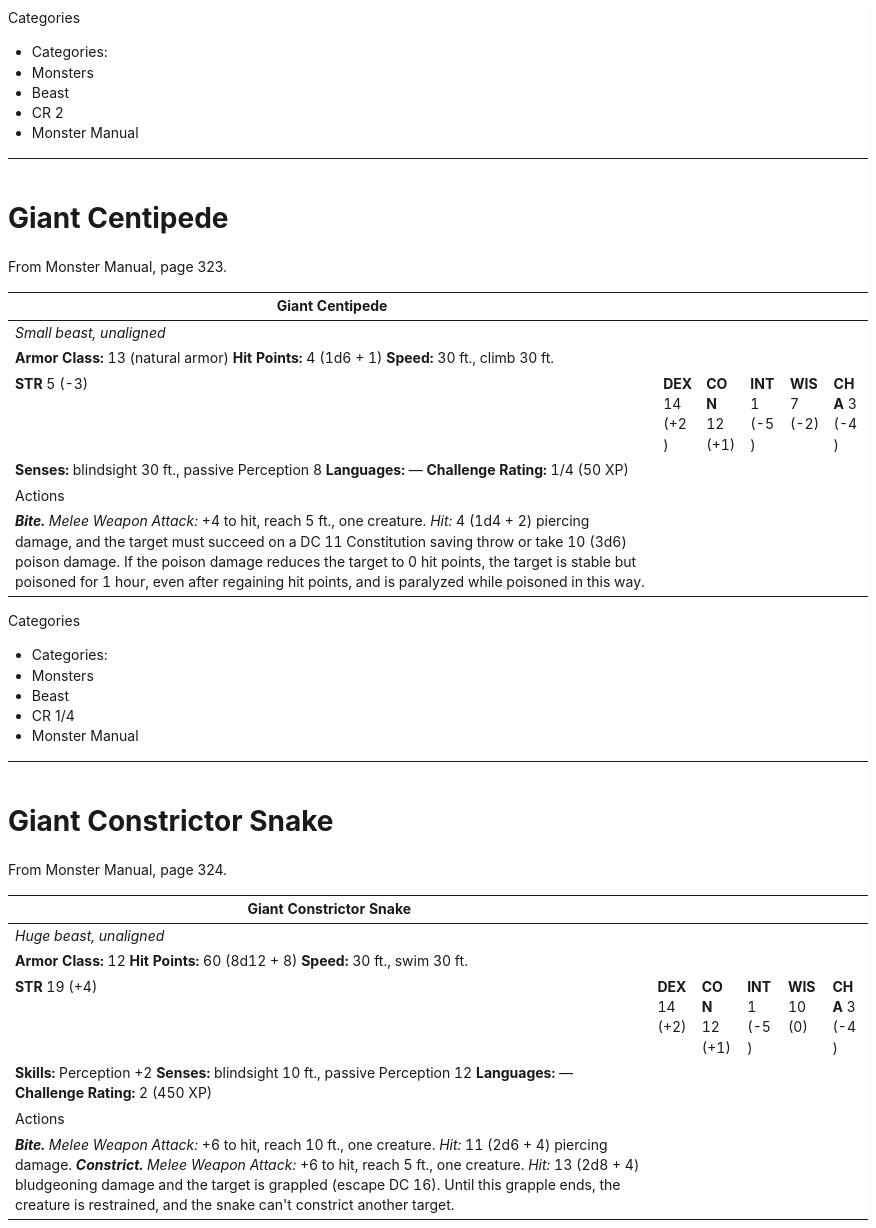 Categories  

* Categories:
* Monsters
* Beast
* CR 2
* Monster Manual

---

# Giant Centipede

From Monster Manual, page 323.

| Giant Centipede | | | | | |
| --- | --- | --- | --- | --- | --- |
| *Small beast, unaligned* | | | | | |
| **Armor Class:** 13 (natural armor)  **Hit Points:** 4 (1d6 + 1)  **Speed:** 30 ft., climb 30 ft. | | | | | |
| **STR**  5 (-3) | **DEX**  14 (+2) | **CON**  12 (+1) | **INT**  1 (-5) | **WIS**  7 (-2) | **CHA**  3 (-4) |
| **Senses:** blindsight 30 ft., passive Perception 8  **Languages:** —  **Challenge Rating:** 1/4 (50 XP) | | | | | |
| Actions | | | | | |
| ***Bite.** Melee Weapon Attack:* +4 to hit, reach 5 ft., one creature. *Hit:* 4 (1d4 + 2) piercing damage, and the target must succeed on a DC 11 Constitution saving throw or take 10 (3d6) poison damage. If the poison damage reduces the target to 0 hit points, the target is stable but poisoned for 1 hour, even after regaining hit points, and is paralyzed while poisoned in this way. | | | | | |

Categories  

* Categories:
* Monsters
* Beast
* CR 1/4
* Monster Manual

---

# Giant Constrictor Snake

From Monster Manual, page 324.

| Giant Constrictor Snake | | | | | |
| --- | --- | --- | --- | --- | --- |
| *Huge beast, unaligned* | | | | | |
| **Armor Class:** 12  **Hit Points:** 60 (8d12 + 8)  **Speed:** 30 ft., swim 30 ft. | | | | | |
| **STR**  19 (+4) | **DEX**  14 (+2) | **CON**  12 (+1) | **INT**  1 (-5) | **WIS**  10 (0) | **CHA**  3 (-4) |
| **Skills:** Perception +2  **Senses:** blindsight 10 ft., passive Perception 12  **Languages:** —  **Challenge Rating:** 2 (450 XP) | | | | | |
| Actions | | | | | |
| ***Bite.** Melee Weapon Attack:* +6 to hit, reach 10 ft., one creature. *Hit:* 11 (2d6 + 4) piercing damage.  ***Constrict.** Melee Weapon Attack:* +6 to hit, reach 5 ft., one creature. *Hit:* 13 (2d8 + 4) bludgeoning damage and the target is grappled (escape DC 16). Until this grapple ends, the creature is restrained, and the snake can't constrict another target. | | | | | |
